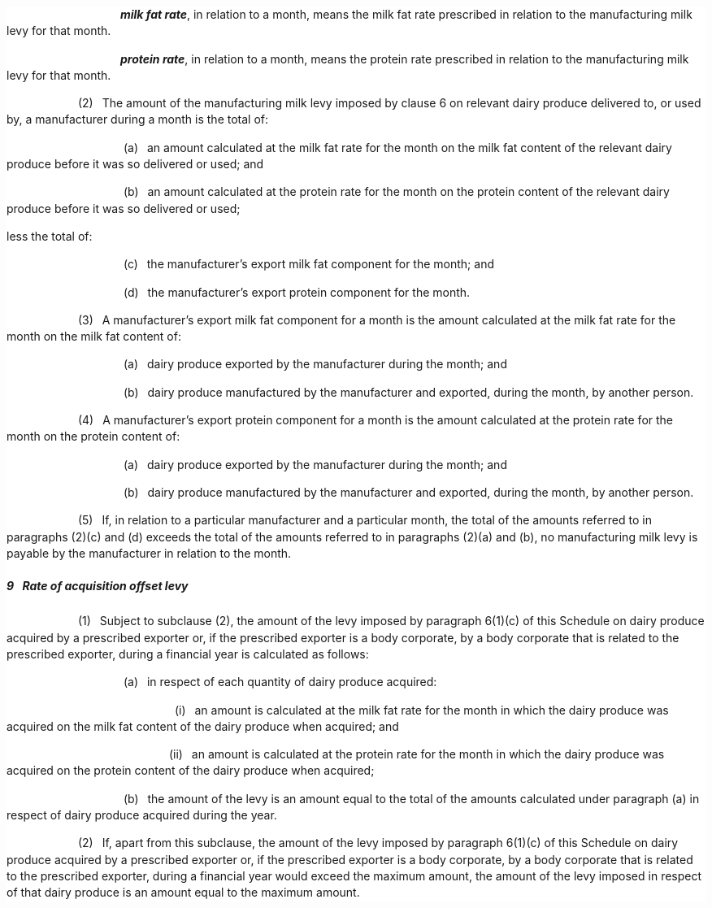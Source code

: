                     <a name="milk-fat-rate"></a>**_milk fat rate_**, in relation to a month, means the milk fat rate prescribed in relation to the manufacturing milk levy for that month.

                    <a name="protein-rate"></a>**_protein rate_**, in relation to a month, means the protein rate prescribed in relation to the manufacturing milk levy for that month.

             (2)  The amount of the manufacturing milk levy imposed by clause 6 on relevant dairy produce delivered to, or used by, a manufacturer during a month is the total of:

                     (a)  an amount calculated at the milk fat rate for the month on the milk fat content of the relevant dairy produce before it was so delivered or used; and

                     (b)  an amount calculated at the protein rate for the month on the protein content of the relevant dairy produce before it was so delivered or used;

less the total of:

                     (c)  the manufacturer’s export milk fat component for the month; and

                     (d)  the manufacturer’s export protein component for the month.

             (3)  A manufacturer’s export milk fat component for a month is the amount calculated at the milk fat rate for the month on the milk fat content of:

                     (a)  dairy produce exported by the manufacturer during the month; and

                     (b)  dairy produce manufactured by the manufacturer and exported, during the month, by another person.

             (4)  A manufacturer’s export protein component for a month is the amount calculated at the protein rate for the month on the protein content of:

                     (a)  dairy produce exported by the manufacturer during the month; and

                     (b)  dairy produce manufactured by the manufacturer and exported, during the month, by another person.

             (5)  If, in relation to a particular manufacturer and a particular month, the total of the amounts referred to in paragraphs (2)(c) and (d) exceeds the total of the amounts referred to in paragraphs (2)(a) and (b), no manufacturing milk levy is payable by the manufacturer in relation to the month.

##### <a id="9"></a>9  Rate of acquisition offset levy

             (1)  Subject to subclause (2), the amount of the levy imposed by paragraph 6(1)(c) of this Schedule on dairy produce acquired by a prescribed exporter or, if the prescribed exporter is a body corporate, by a body corporate that is related to the prescribed exporter, during a financial year is calculated as follows:

                     (a)  in respect of each quantity of dairy produce acquired:

                              (i)  an amount is calculated at the milk fat rate for the month in which the dairy produce was acquired on the milk fat content of the dairy produce when acquired; and

                             (ii)  an amount is calculated at the protein rate for the month in which the dairy produce was acquired on the protein content of the dairy produce when acquired;

                     (b)  the amount of the levy is an amount equal to the total of the amounts calculated under paragraph (a) in respect of dairy produce acquired during the year.

             (2)  If, apart from this subclause, the amount of the levy imposed by paragraph 6(1)(c) of this Schedule on dairy produce acquired by a prescribed exporter or, if the prescribed exporter is a body corporate, by a body corporate that is related to the prescribed exporter, during a financial year would exceed the maximum amount, the amount of the levy imposed in respect of that dairy produce is an amount equal to the maximum amount.
